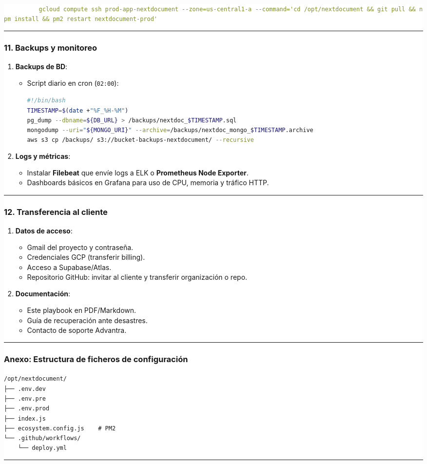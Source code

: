 ```yaml
          gcloud compute ssh prod-app-nextdocument --zone=us-central1-a --command='cd /opt/nextdocument && git pull && npm install && pm2 restart nextdocument-prod'
```

---

### 11. Backups y monitoreo

1. **Backups de BD**:

   - Script diario en cron (`02:00`):

     ```bash
     #!/bin/bash
     TIMESTAMP=$(date +"%F_%H-%M")
     pg_dump --dbname=${DB_URL} > /backups/nextdoc_$TIMESTAMP.sql
     mongodump --uri="${MONGO_URI}" --archive=/backups/nextdoc_mongo_$TIMESTAMP.archive
     aws s3 cp /backups/ s3://bucket-backups-nextdocument/ --recursive
     ```

2. **Logs y métricas**:

   - Instalar **Filebeat** que envíe logs a ELK o **Prometheus Node Exporter**.
   - Dashboards básicos en Grafana para uso de CPU, memoria y tráfico HTTP.

---

### 12. Transferencia al cliente

1. **Datos de acceso**:

   - Gmail del proyecto y contraseña.
   - Credenciales GCP (transferir billing).
   - Acceso a Supabase/Atlas.
   - Repositorio GitHub: invitar al cliente y transferir organización o repo.

2. **Documentación**:

   - Este playbook en PDF/Markdown.
   - Guía de recuperación ante desastres.
   - Contacto de soporte Advantra.

---

### Anexo: Estructura de ficheros de configuración

```text
/opt/nextdocument/
├── .env.dev
├── .env.pre
├── .env.prod
├── index.js
├── ecosystem.config.js    # PM2
└── .github/workflows/
    └── deploy.yml
```

---